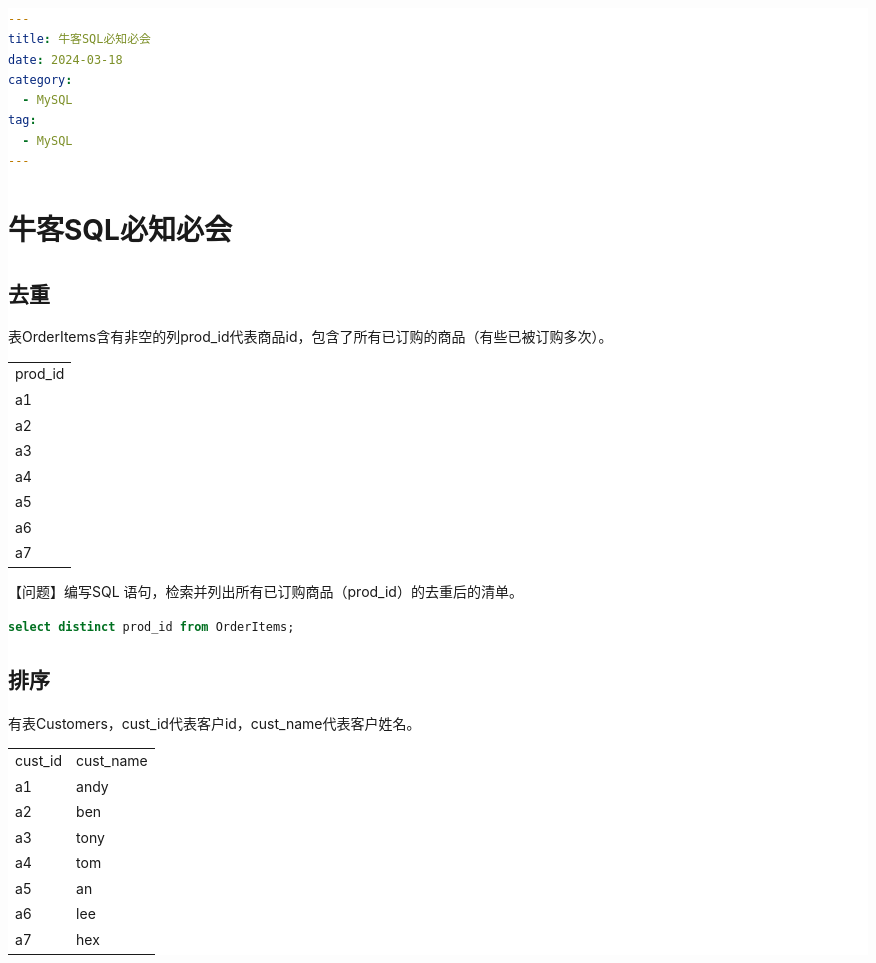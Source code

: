 ```yaml
---
title: 牛客SQL必知必会
date: 2024-03-18
category:
  - MySQL
tag:
  - MySQL
---
```

# 牛客SQL必知必会

## 去重

表OrderItems含有非空的列prod_id代表商品id，包含了所有已订购的商品（有些已被订购多次）。

|         |
| ------- |
| prod_id |
| a1      |
| a2      |
| a3      |
| a4      |
| a5      |
| a6      |
| a7      |

【问题】编写SQL 语句，检索并列出所有已订购商品（prod_id）的去重后的清单。
```sql
select distinct prod_id from OrderItems;
```

## 排序
有表Customers，cust_id代表客户id，cust_name代表客户姓名。

|   |   |
|---|---|
|cust_id|cust_name|
|a1|andy|
|a2|ben|
|a3|tony|
|a4|tom|
|a5|an|
|a6|lee|
|a7|hex|
